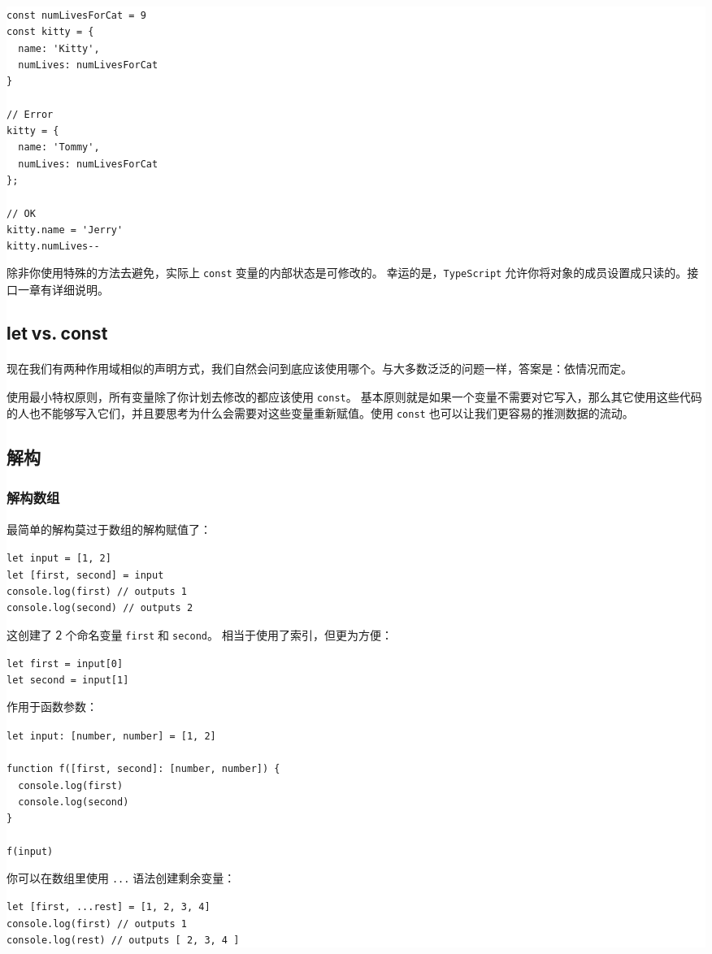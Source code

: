     const numLivesForCat = 9
    const kitty = {
      name: 'Kitty',
      numLives: numLivesForCat
    }
    
    // Error
    kitty = {
      name: 'Tommy',
      numLives: numLivesForCat
    };
    
    // OK
    kitty.name = 'Jerry'
    kitty.numLives--

除非你使用特殊的方法去避免，实际上 `const` 变量的内部状态是可修改的。 幸运的是，`TypeScript` 允许你将对象的成员设置成只读的。接口一章有详细说明。

##  let vs. const ##

现在我们有两种作用域相似的声明方式，我们自然会问到底应该使用哪个。与大多数泛泛的问题一样，答案是：依情况而定。

使用最小特权原则，所有变量除了你计划去修改的都应该使用 `const`。 基本原则就是如果一个变量不需要对它写入，那么其它使用这些代码的人也不能够写入它们，并且要思考为什么会需要对这些变量重新赋值。使用 `const` 也可以让我们更容易的推测数据的流动。

##  解构 ##

###  解构数组 ###

最简单的解构莫过于数组的解构赋值了：

    let input = [1, 2]
    let [first, second] = input
    console.log(first) // outputs 1
    console.log(second) // outputs 2

这创建了 2 个命名变量 `first` 和 `second`。 相当于使用了索引，但更为方便：

    let first = input[0]
    let second = input[1]

作用于函数参数：

    let input: [number, number] = [1, 2]
    
    function f([first, second]: [number, number]) {
      console.log(first)
      console.log(second)
    }
    
    f(input)

你可以在数组里使用 `...` 语法创建剩余变量：

    let [first, ...rest] = [1, 2, 3, 4]
    console.log(first) // outputs 1
    console.log(rest) // outputs [ 2, 3, 4 ]


[Mozilla Developer Network]: https://developer.mozilla.org/en-US/docs/Web/JavaScript/Reference/Statements/let#Temporal_dead_zone_and_errors_with_let